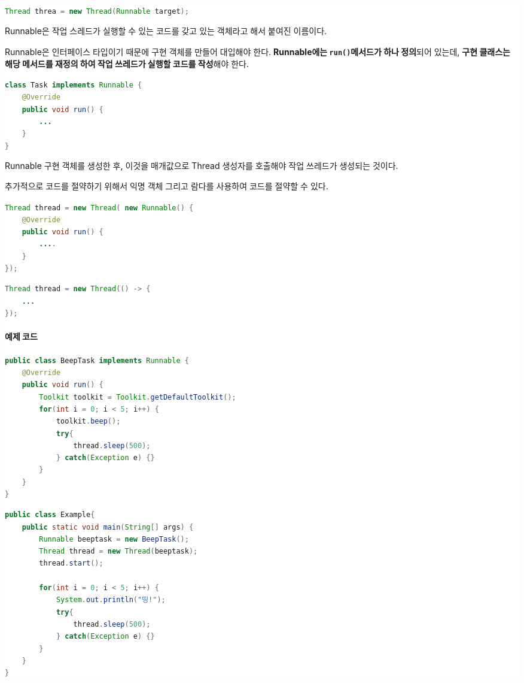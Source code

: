 ```java
Thread threa = new Thread(Runnable target);
```

Runnable은 작업 스레드가 실행할 수 있는 코드를 갖고 있는 객체라고 해서 붙여진 이름이다.

Runnable은 인터페이스 타입이기 때문에 구현 객체를 만들어 대입해야 한다. **Runnable에는 `run()`메서드가 하나 정의**되어 있는데, **구현 클래스는 해당 메서드를 재정의 하여 작업 쓰레드가 실행할 코드를 작성**해야 한다.

```java
class Task implements Runnable {
	@Override
	public void run() {
		...
	}
}
```

Runnable 구현 객체를 생성한 후, 이것을 매개값으로 Thread 생성자를 호출해야 작업 쓰레드가 생성되는 것이다.

추가적으로 코드를 절약하기 위해서 익명 객체 그리고 람다를 사용하여 코드를 절약할 수 있다.

```java
Thread thread = new Thread( new Runnable() {
	@Override
	public void run() {
		....
	}
});
```

```java
Thread thread = new Thread(() -> {
	...
});
```

#### 예제 코드

```java
public class BeepTask implements Runnable {
	@Override	
	public void run() {
		Toolkit toolkit = Toolkit.getDefaultToolkit();
		for(int i = 0; i < 5; i++) {
			toolkit.beep();
			try{
				thread.sleep(500);
			} catch(Exception e) {}	
		}
	}
}
```

```java
public class Example{
	public static void main(String[] args) {
		Runnable beeptask = new BeepTask();
		Thread thread = new Thread(beeptask);
		thread.start();

		for(int i = 0; i < 5; i++) {
			System.out.println("띵!");
			try{
				thread.sleep(500);
			} catch(Exception e) {}
		}
	}
}
```